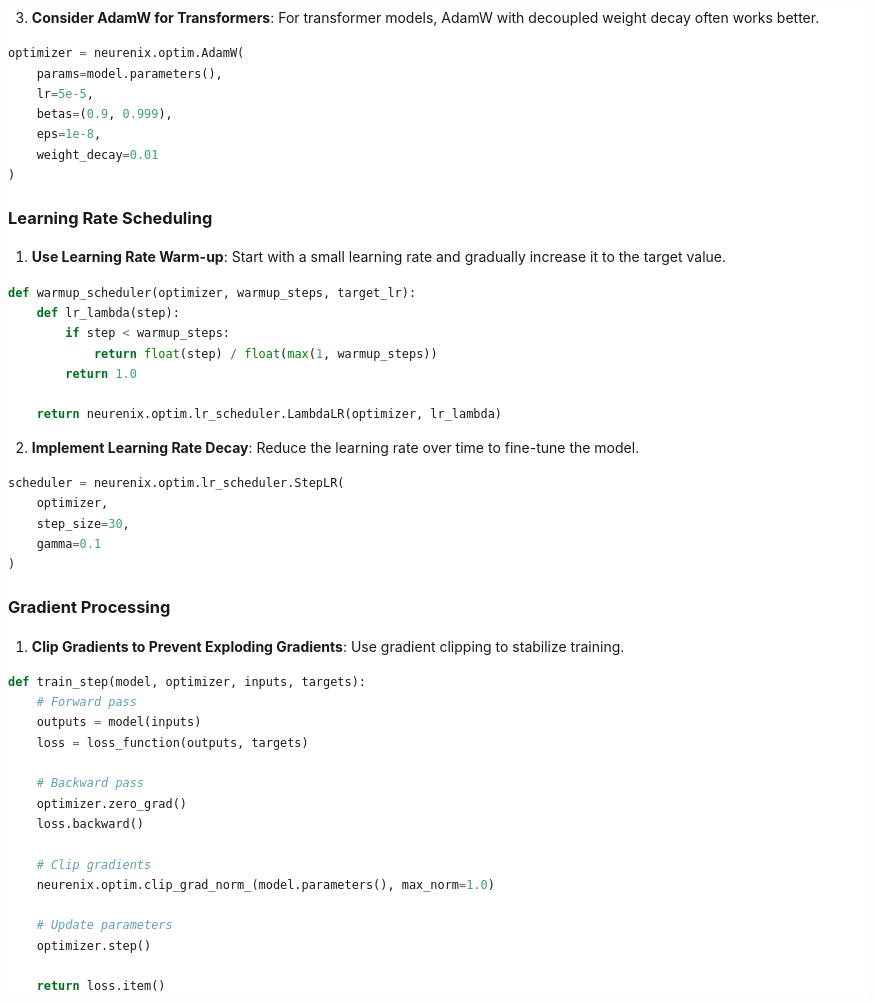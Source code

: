 3. **Consider AdamW for Transformers**: For transformer models, AdamW with decoupled weight decay often works better.

```python
optimizer = neurenix.optim.AdamW(
    params=model.parameters(),
    lr=5e-5,
    betas=(0.9, 0.999),
    eps=1e-8,
    weight_decay=0.01
)
```

### Learning Rate Scheduling

1. **Use Learning Rate Warm-up**: Start with a small learning rate and gradually increase it to the target value.

```python
def warmup_scheduler(optimizer, warmup_steps, target_lr):
    def lr_lambda(step):
        if step < warmup_steps:
            return float(step) / float(max(1, warmup_steps))
        return 1.0
    
    return neurenix.optim.lr_scheduler.LambdaLR(optimizer, lr_lambda)
```

2. **Implement Learning Rate Decay**: Reduce the learning rate over time to fine-tune the model.

```python
scheduler = neurenix.optim.lr_scheduler.StepLR(
    optimizer,
    step_size=30,
    gamma=0.1
)
```

### Gradient Processing

1. **Clip Gradients to Prevent Exploding Gradients**: Use gradient clipping to stabilize training.

```python
def train_step(model, optimizer, inputs, targets):
    # Forward pass
    outputs = model(inputs)
    loss = loss_function(outputs, targets)
    
    # Backward pass
    optimizer.zero_grad()
    loss.backward()
    
    # Clip gradients
    neurenix.optim.clip_grad_norm_(model.parameters(), max_norm=1.0)
    
    # Update parameters
    optimizer.step()
    
    return loss.item()
```
